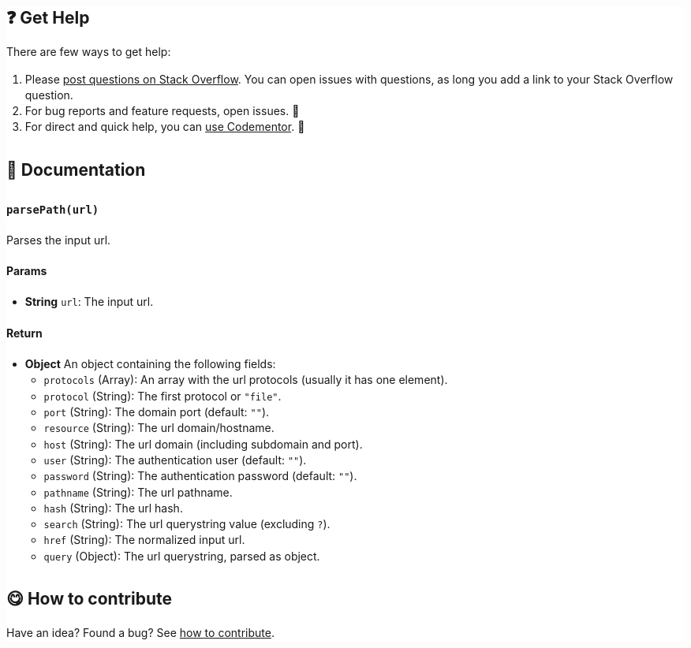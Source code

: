 









## :question: Get Help

There are few ways to get help:



 1. Please [post questions on Stack Overflow](https://stackoverflow.com/questions/ask). You can open issues with questions, as long you add a link to your Stack Overflow question.
 2. For bug reports and feature requests, open issues. :bug:
 3. For direct and quick help, you can [use Codementor](https://www.codementor.io/johnnyb). :rocket:





## :memo: Documentation


### `parsePath(url)`
Parses the input url.

#### Params

- **String** `url`: The input url.

#### Return
- **Object** An object containing the following fields:
   - `protocols` (Array): An array with the url protocols (usually it has one element).
   - `protocol` (String): The first protocol or `"file"`.
   - `port` (String): The domain port (default: `""`).
   - `resource` (String): The url domain/hostname.
   - `host` (String): The url domain (including subdomain and port).
   - `user` (String): The authentication user (default: `""`).
   - `password` (String): The authentication password (default: `""`).
   - `pathname` (String): The url pathname.
   - `hash` (String): The url hash.
   - `search` (String): The url querystring value (excluding `?`).
   - `href` (String): The normalized input url.
   - `query` (Object): The url querystring, parsed as object.














## :yum: How to contribute
Have an idea? Found a bug? See [how to contribute][contributing].


[license]: /LICENSE
[website]: https://ionicabizau.net
[contributing]: /CONTRIBUTING.md
[docs]: /DOCUMENTATION.md
[badge_patreon]: https://ionicabizau.github.io/badges/patreon.svg
[badge_amazon]: https://ionicabizau.github.io/badges/amazon.svg
[badge_paypal]: https://ionicabizau.github.io/badges/paypal.svg
[badge_paypal_donate]: https://ionicabizau.github.io/badges/paypal_donate.svg
[patreon]: https://www.patreon.com/ionicabizau
[amazon]: http://amzn.eu/hRo9sIZ
[paypal-donations]: https://www.paypal.com/cgi-bin/webscr?cmd=_s-xclick&hosted_button_id=RVXDDLKKLQRJW